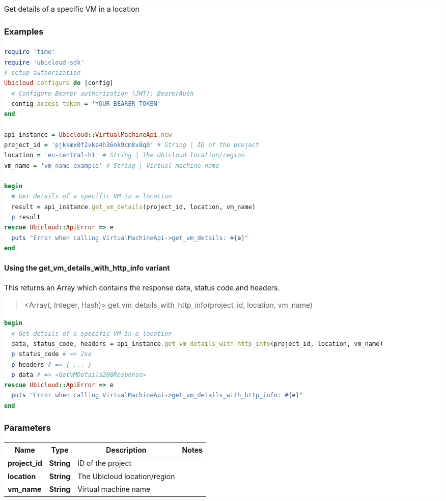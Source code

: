 Get details of a specific VM in a location

### Examples

```ruby
require 'time'
require 'ubicloud-sdk'
# setup authorization
Ubicloud.configure do |config|
  # Configure Bearer authorization (JWT): BearerAuth
  config.access_token = 'YOUR_BEARER_TOKEN'
end

api_instance = Ubicloud::VirtualMachineApi.new
project_id = 'pjkkmx0f2vke4h36nk9cm8v8q0' # String | ID of the project
location = 'eu-central-h1' # String | The Ubicloud location/region
vm_name = 'vm_name_example' # String | Virtual machine name

begin
  # Get details of a specific VM in a location
  result = api_instance.get_vm_details(project_id, location, vm_name)
  p result
rescue Ubicloud::ApiError => e
  puts "Error when calling VirtualMachineApi->get_vm_details: #{e}"
end
```

#### Using the get_vm_details_with_http_info variant

This returns an Array which contains the response data, status code and headers.

> <Array(<GetVMDetails200Response>, Integer, Hash)> get_vm_details_with_http_info(project_id, location, vm_name)

```ruby
begin
  # Get details of a specific VM in a location
  data, status_code, headers = api_instance.get_vm_details_with_http_info(project_id, location, vm_name)
  p status_code # => 2xx
  p headers # => { ... }
  p data # => <GetVMDetails200Response>
rescue Ubicloud::ApiError => e
  puts "Error when calling VirtualMachineApi->get_vm_details_with_http_info: #{e}"
end
```

### Parameters

| Name | Type | Description | Notes |
| ---- | ---- | ----------- | ----- |
| **project_id** | **String** | ID of the project |  |
| **location** | **String** | The Ubicloud location/region |  |
| **vm_name** | **String** | Virtual machine name |  |
